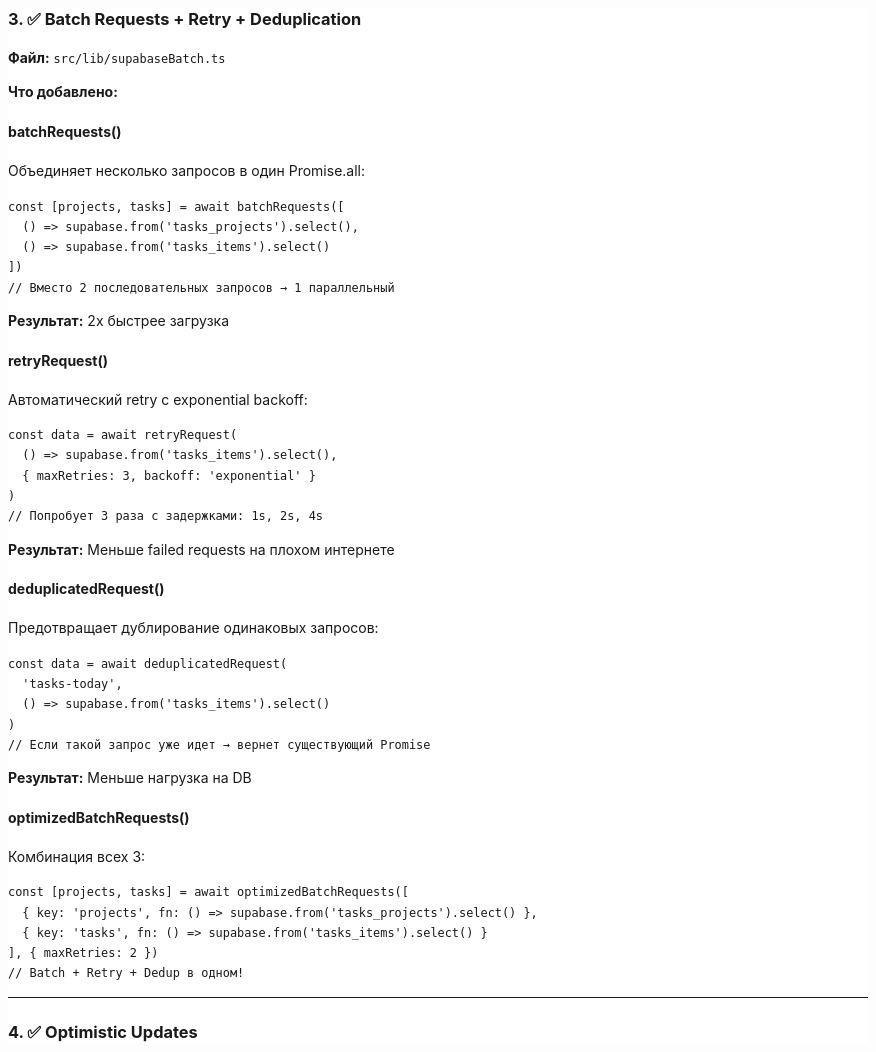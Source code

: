 
### 3. ✅ Batch Requests + Retry + Deduplication

**Файл:** `src/lib/supabaseBatch.ts`

**Что добавлено:**

#### batchRequests()
Объединяет несколько запросов в один Promise.all:
```tsx
const [projects, tasks] = await batchRequests([
  () => supabase.from('tasks_projects').select(),
  () => supabase.from('tasks_items').select()
])
// Вместо 2 последовательных запросов → 1 параллельный
```

**Результат:** 2x быстрее загрузка

#### retryRequest()
Автоматический retry с exponential backoff:
```tsx
const data = await retryRequest(
  () => supabase.from('tasks_items').select(),
  { maxRetries: 3, backoff: 'exponential' }
)
// Попробует 3 раза с задержками: 1s, 2s, 4s
```

**Результат:** Меньше failed requests на плохом интернете

#### deduplicatedRequest()
Предотвращает дублирование одинаковых запросов:
```tsx
const data = await deduplicatedRequest(
  'tasks-today',
  () => supabase.from('tasks_items').select()
)
// Если такой запрос уже идет → вернет существующий Promise
```

**Результат:** Меньше нагрузка на DB

#### optimizedBatchRequests()
Комбинация всех 3:
```tsx
const [projects, tasks] = await optimizedBatchRequests([
  { key: 'projects', fn: () => supabase.from('tasks_projects').select() },
  { key: 'tasks', fn: () => supabase.from('tasks_items').select() }
], { maxRetries: 2 })
// Batch + Retry + Dedup в одном!
```

---

### 4. ✅ Optimistic Updates

